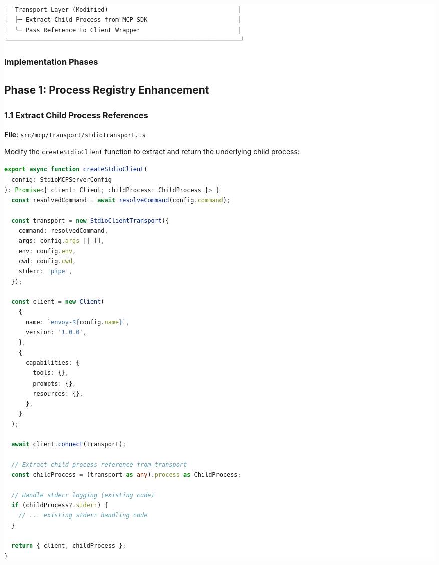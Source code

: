 ```
│  Transport Layer (Modified)                                    │
│  ├─ Extract Child Process from MCP SDK                         │
│  └─ Pass Reference to Client Wrapper                           │
└─────────────────────────────────────────────────────────────────┘
```

### Implementation Phases

## Phase 1: Process Registry Enhancement

### 1.1 Extract Child Process References

**File**: `src/mcp/transport/stdioTransport.ts`

Modify the `createStdioClient` function to extract and return the underlying child process:

```typescript
export async function createStdioClient(
  config: StdioMCPServerConfig
): Promise<{ client: Client; childProcess: ChildProcess }> {
  const resolvedCommand = await resolveCommand(config.command);

  const transport = new StdioClientTransport({
    command: resolvedCommand,
    args: config.args || [],
    env: config.env,
    cwd: config.cwd,
    stderr: 'pipe',
  });

  const client = new Client(
    {
      name: `envoy-${config.name}`,
      version: '1.0.0',
    },
    {
      capabilities: {
        tools: {},
        prompts: {},
        resources: {},
      },
    }
  );

  await client.connect(transport);

  // Extract child process reference from transport
  const childProcess = (transport as any).process as ChildProcess;

  // Handle stderr logging (existing code)
  if (childProcess?.stderr) {
    // ... existing stderr handling code
  }

  return { client, childProcess };
}
```
